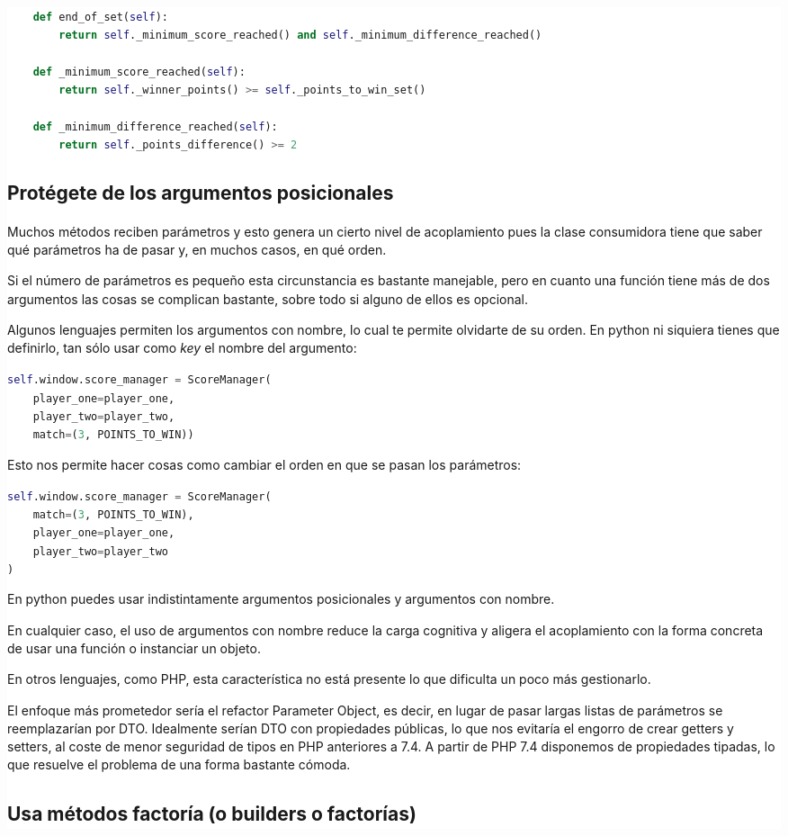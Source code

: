 ```python
    def end_of_set(self):
        return self._minimum_score_reached() and self._minimum_difference_reached()

    def _minimum_score_reached(self):
        return self._winner_points() >= self._points_to_win_set()

    def _minimum_difference_reached(self):
        return self._points_difference() >= 2
```


## Protégete de los argumentos posicionales

Muchos métodos reciben parámetros y esto genera un cierto nivel de acoplamiento pues la clase consumidora tiene que saber qué parámetros ha de pasar y, en muchos casos, en qué orden.

Si el número de parámetros es pequeño esta circunstancia es bastante manejable, pero en cuanto una función tiene más de dos argumentos las cosas se complican bastante, sobre todo si alguno de ellos es opcional.

Algunos lenguajes permiten los argumentos con nombre, lo cual te permite olvidarte de su orden. En python ni siquiera tienes que definirlo, tan sólo usar como *key* el nombre del argumento:

```python
self.window.score_manager = ScoreManager(
    player_one=player_one, 
    player_two=player_two, 
    match=(3, POINTS_TO_WIN))
```

Esto nos permite hacer cosas como cambiar el orden en que se pasan los parámetros:

```python
self.window.score_manager = ScoreManager(
    match=(3, POINTS_TO_WIN),
    player_one=player_one,
    player_two=player_two
)
```

En python puedes usar indistintamente argumentos posicionales y argumentos con nombre.

En cualquier caso, el uso de argumentos con nombre reduce la carga cognitiva y aligera el acoplamiento con la forma concreta de usar una función o instanciar un objeto.

En otros lenguajes, como PHP, esta característica no está presente lo que dificulta un poco más gestionarlo.

El enfoque más prometedor sería el refactor Parameter Object, es decir, en lugar de pasar largas listas de parámetros se reemplazarían por DTO. Idealmente serían DTO con propiedades públicas, lo que nos evitaría el engorro de crear getters y setters, al coste de menor seguridad de tipos en PHP anteriores a 7.4. A partir de PHP 7.4 disponemos de propiedades tipadas, lo que resuelve el problema de una forma bastante cómoda.

## Usa métodos factoría (o builders o factorías)
